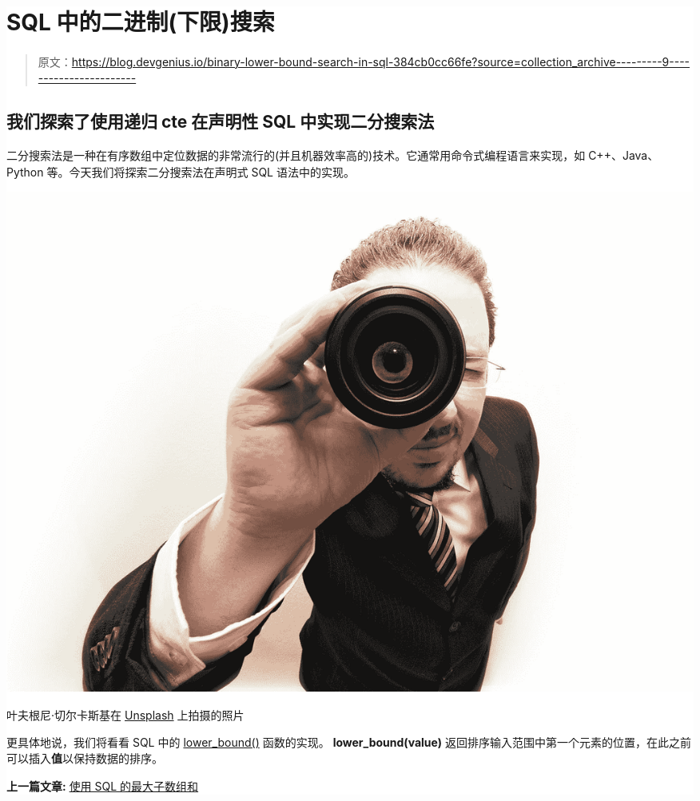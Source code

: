 # SQL 中的二进制(下限)搜索

> 原文：<https://blog.devgenius.io/binary-lower-bound-search-in-sql-384cb0cc66fe?source=collection_archive---------9----------------------->

## 我们探索了使用递归 cte 在声明性 SQL 中实现二分搜索法

二分搜索法是一种在有序数组中定位数据的非常流行的(并且机器效率高的)技术。它通常用命令式编程语言来实现，如 C++、Java、Python 等。今天我们将探索二分搜索法在声明式 SQL 语法中的实现。

![](img/07a8fc6a591424e7f966a28c3121d798.png)

叶夫根尼·切尔卡斯基在 [Unsplash](https://unsplash.com?utm_source=medium&utm_medium=referral) 上拍摄的照片

更具体地说，我们将看看 SQL 中的 [lower_bound()](https://en.cppreference.com/w/cpp/algorithm/lower_bound) 函数的实现。 **lower_bound(value)** 返回排序输入范围中第一个元素的位置，在此之前可以插入**值**以保持数据的排序。

**上一篇文章:** [使用 SQL 的最大子数组和](https://medium.com/@dhruvbird/maximum-subarray-sum-using-sql-e1befa75d055)
